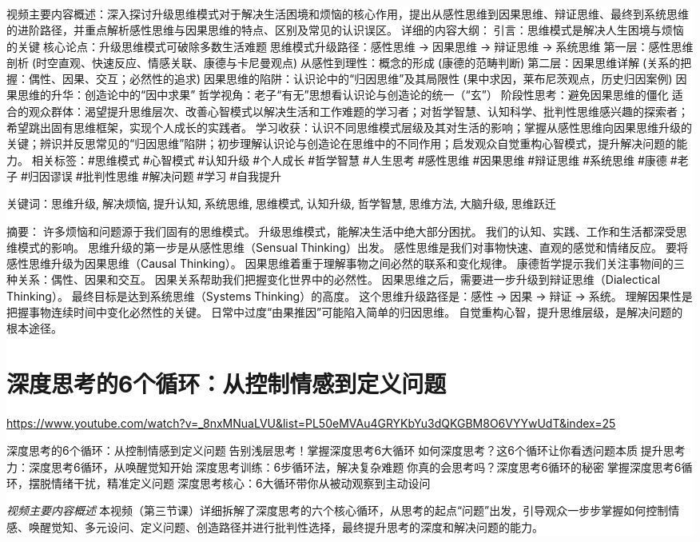 视频主要内容概述：深入探讨升级思维模式对于解决生活困境和烦恼的核心作用，提出从感性思维到因果思维、辩证思维、最终到系统思维的进阶路径，并重点解析感性思维与因果思维的特点、区别及常见的认识误区。
详细的内容大纲：
引言：思维模式是解决人生困境与烦恼的关键
核心论点：升级思维模式可破除多数生活难题
思维模式升级路径：感性思维 → 因果思维 → 辩证思维 → 系统思维
第一层：感性思维剖析 (时空直观、快速反应、情感关联、康德与卡尼曼观点)
从感性到理性：概念的形成 (康德的范畴判断)
第二层：因果思维详解 (关系的把握：偶性、因果、交互；必然性的追求)
因果思维的陷阱：认识论中的“归因思维”及其局限性 (果中求因，莱布尼茨观点，历史归因案例)
因果思维的升华：创造论中的“因中求果”
哲学视角：老子“有无”思想看认识论与创造论的统一（“玄”）
阶段性思考：避免因果思维的僵化
适合的观众群体：渴望提升思维层次、改善心智模式以解决生活和工作难题的学习者；对哲学智慧、认知科学、批判性思维感兴趣的探索者；希望跳出固有思维框架，实现个人成长的实践者。
学习收获：认识不同思维模式层级及其对生活的影响；掌握从感性思维向因果思维升级的关键；辨识并反思常见的“归因思维”陷阱；初步理解认识论与创造论在思维中的不同作用；启发观众自觉重构心智模式，提升解决问题的能力。
相关标签：#思维模式 #心智模式 #认知升级 #个人成长 #哲学智慧 #人生思考 #感性思维 #因果思维 #辩证思维 #系统思维 #康德 #老子 #归因谬误 #批判性思维 #解决问题 #学习 #自我提升

关键词：思维升级, 解决烦恼, 提升认知, 系统思维, 思维模式, 认知升级, 哲学智慧, 思维方法, 大脑升级, 思维跃迁

摘要：
许多烦恼和问题源于我们固有的思维模式。
升级思维模式，能解决生活中绝大部分困扰。
我们的认知、实践、工作和生活都深受思维模式的影响。
思维升级的第一步是从感性思维（Sensual Thinking）出发。
感性思维是我们对事物快速、直观的感觉和情绪反应。
要将感性思维升级为因果思维（Causal Thinking）。
因果思维着重于理解事物之间必然的联系和变化规律。
康德哲学提示我们关注事物间的三种关系：偶性、因果和交互。
因果关系帮助我们把握变化世界中的必然性。
因果思维之后，需要进一步升级到辩证思维（Dialectical Thinking）。
最终目标是达到系统思维（Systems Thinking）的高度。
这个思维升级路径是：感性 → 因果 → 辩证 → 系统。
理解因果性是把握事物连续时间中变化必然性的关键。
日常中过度“由果推因”可能陷入简单的归因思维。
自觉重构心智，提升思维层级，是解决问题的根本途径。



# 深度思考的6个循环：从控制情感到定义问题
https://www.youtube.com/watch?v=_8nxMNuaLVU&list=PL50eMVAu4GRYKbYu3dQKGBM8O6VYYwUdT&index=25

深度思考的6个循环：从控制情感到定义问题
告别浅层思考！掌握深度思考6大循环
如何深度思考？这6个循环让你看透问题本质
提升思考力：深度思考6循环，从唤醒觉知开始
深度思考训练：6步循环法，解决复杂难题
你真的会思考吗？深度思考6循环的秘密
掌握深度思考6循环，摆脱情绪干扰，精准定义问题
深度思考核心：6大循环带你从被动观察到主动设问

*视频主要内容概述*
本视频（第三节课）详细拆解了深度思考的六个核心循环，从思考的起点“问题”出发，引导观众一步步掌握如何控制情感、唤醒觉知、多元设问、定义问题、创造路径并进行批判性选择，最终提升思考的深度和解决问题的能力。
